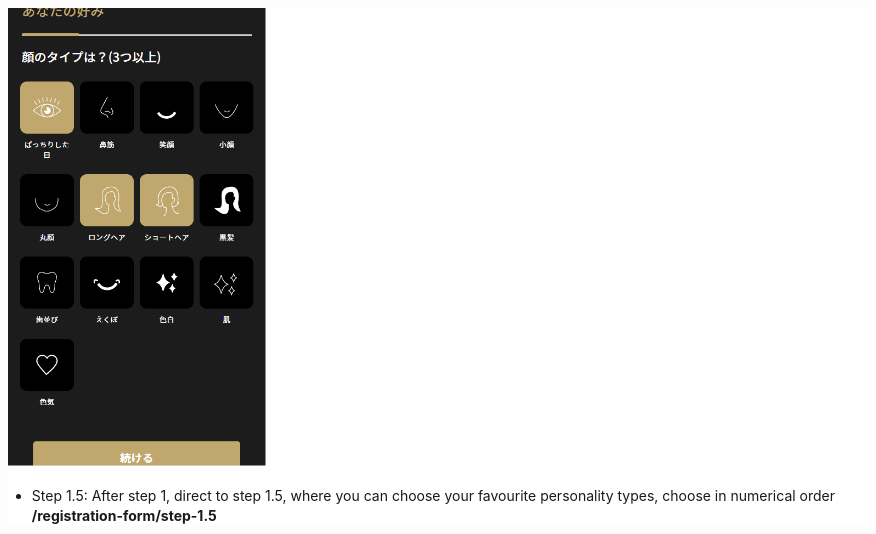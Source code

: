 <img src='./img/regis1Step1.png' width=30%>

- Step 1.5: After step 1, direct to step 1.5, where you can choose your favourite personality types, choose in numerical order **/registration-form/step-1.5**
